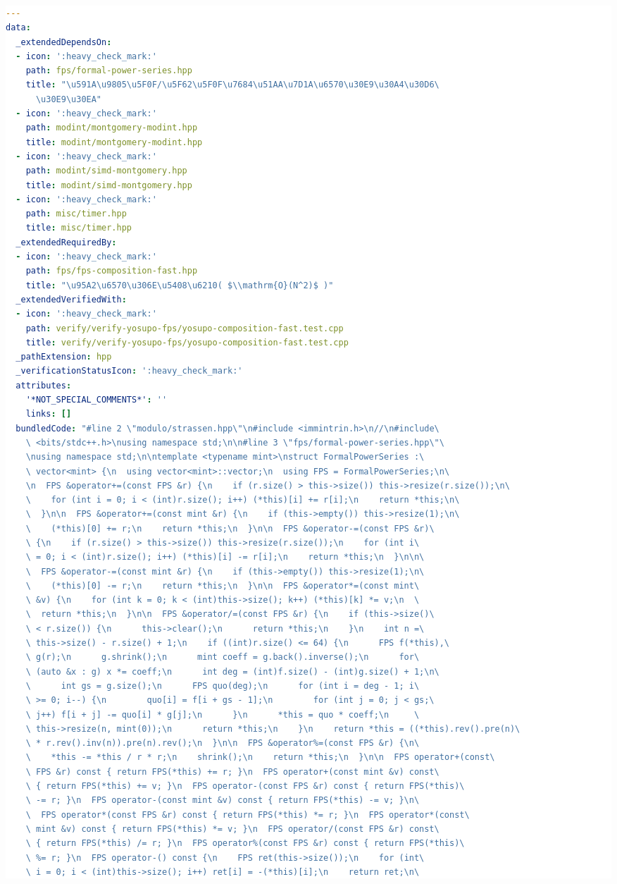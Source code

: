```yaml
---
data:
  _extendedDependsOn:
  - icon: ':heavy_check_mark:'
    path: fps/formal-power-series.hpp
    title: "\u591A\u9805\u5F0F/\u5F62\u5F0F\u7684\u51AA\u7D1A\u6570\u30E9\u30A4\u30D6\
      \u30E9\u30EA"
  - icon: ':heavy_check_mark:'
    path: modint/montgomery-modint.hpp
    title: modint/montgomery-modint.hpp
  - icon: ':heavy_check_mark:'
    path: modint/simd-montgomery.hpp
    title: modint/simd-montgomery.hpp
  - icon: ':heavy_check_mark:'
    path: misc/timer.hpp
    title: misc/timer.hpp
  _extendedRequiredBy:
  - icon: ':heavy_check_mark:'
    path: fps/fps-composition-fast.hpp
    title: "\u95A2\u6570\u306E\u5408\u6210( $\\mathrm{O}(N^2)$ )"
  _extendedVerifiedWith:
  - icon: ':heavy_check_mark:'
    path: verify/verify-yosupo-fps/yosupo-composition-fast.test.cpp
    title: verify/verify-yosupo-fps/yosupo-composition-fast.test.cpp
  _pathExtension: hpp
  _verificationStatusIcon: ':heavy_check_mark:'
  attributes:
    '*NOT_SPECIAL_COMMENTS*': ''
    links: []
  bundledCode: "#line 2 \"modulo/strassen.hpp\"\n#include <immintrin.h>\n//\n#include\
    \ <bits/stdc++.h>\nusing namespace std;\n\n#line 3 \"fps/formal-power-series.hpp\"\
    \nusing namespace std;\n\ntemplate <typename mint>\nstruct FormalPowerSeries :\
    \ vector<mint> {\n  using vector<mint>::vector;\n  using FPS = FormalPowerSeries;\n\
    \n  FPS &operator+=(const FPS &r) {\n    if (r.size() > this->size()) this->resize(r.size());\n\
    \    for (int i = 0; i < (int)r.size(); i++) (*this)[i] += r[i];\n    return *this;\n\
    \  }\n\n  FPS &operator+=(const mint &r) {\n    if (this->empty()) this->resize(1);\n\
    \    (*this)[0] += r;\n    return *this;\n  }\n\n  FPS &operator-=(const FPS &r)\
    \ {\n    if (r.size() > this->size()) this->resize(r.size());\n    for (int i\
    \ = 0; i < (int)r.size(); i++) (*this)[i] -= r[i];\n    return *this;\n  }\n\n\
    \  FPS &operator-=(const mint &r) {\n    if (this->empty()) this->resize(1);\n\
    \    (*this)[0] -= r;\n    return *this;\n  }\n\n  FPS &operator*=(const mint\
    \ &v) {\n    for (int k = 0; k < (int)this->size(); k++) (*this)[k] *= v;\n  \
    \  return *this;\n  }\n\n  FPS &operator/=(const FPS &r) {\n    if (this->size()\
    \ < r.size()) {\n      this->clear();\n      return *this;\n    }\n    int n =\
    \ this->size() - r.size() + 1;\n    if ((int)r.size() <= 64) {\n      FPS f(*this),\
    \ g(r);\n      g.shrink();\n      mint coeff = g.back().inverse();\n      for\
    \ (auto &x : g) x *= coeff;\n      int deg = (int)f.size() - (int)g.size() + 1;\n\
    \      int gs = g.size();\n      FPS quo(deg);\n      for (int i = deg - 1; i\
    \ >= 0; i--) {\n        quo[i] = f[i + gs - 1];\n        for (int j = 0; j < gs;\
    \ j++) f[i + j] -= quo[i] * g[j];\n      }\n      *this = quo * coeff;\n     \
    \ this->resize(n, mint(0));\n      return *this;\n    }\n    return *this = ((*this).rev().pre(n)\
    \ * r.rev().inv(n)).pre(n).rev();\n  }\n\n  FPS &operator%=(const FPS &r) {\n\
    \    *this -= *this / r * r;\n    shrink();\n    return *this;\n  }\n\n  FPS operator+(const\
    \ FPS &r) const { return FPS(*this) += r; }\n  FPS operator+(const mint &v) const\
    \ { return FPS(*this) += v; }\n  FPS operator-(const FPS &r) const { return FPS(*this)\
    \ -= r; }\n  FPS operator-(const mint &v) const { return FPS(*this) -= v; }\n\
    \  FPS operator*(const FPS &r) const { return FPS(*this) *= r; }\n  FPS operator*(const\
    \ mint &v) const { return FPS(*this) *= v; }\n  FPS operator/(const FPS &r) const\
    \ { return FPS(*this) /= r; }\n  FPS operator%(const FPS &r) const { return FPS(*this)\
    \ %= r; }\n  FPS operator-() const {\n    FPS ret(this->size());\n    for (int\
    \ i = 0; i < (int)this->size(); i++) ret[i] = -(*this)[i];\n    return ret;\n\
```